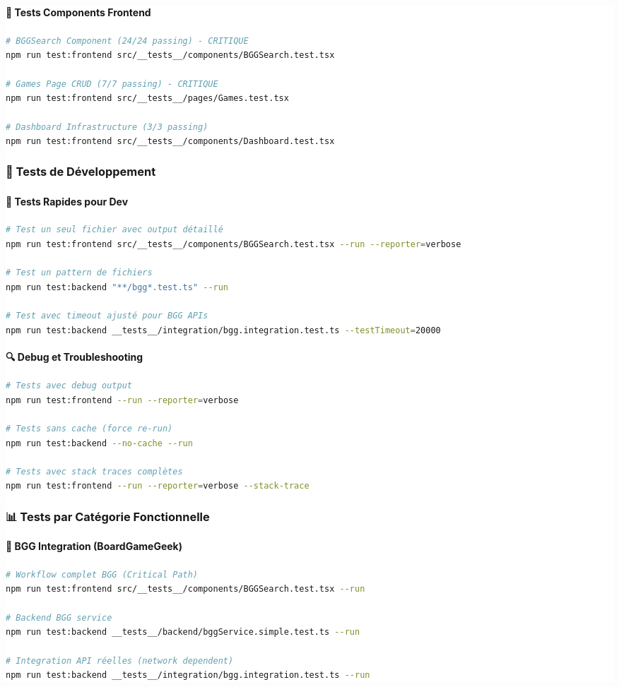 #### 🎯 Tests Components Frontend

```bash
# BGGSearch Component (24/24 passing) - CRITIQUE
npm run test:frontend src/__tests__/components/BGGSearch.test.tsx

# Games Page CRUD (7/7 passing) - CRITIQUE
npm run test:frontend src/__tests__/pages/Games.test.tsx

# Dashboard Infrastructure (3/3 passing)
npm run test:frontend src/__tests__/components/Dashboard.test.tsx
```

### 🔄 Tests de Développement

#### 🚀 Tests Rapides pour Dev

```bash
# Test un seul fichier avec output détaillé
npm run test:frontend src/__tests__/components/BGGSearch.test.tsx --run --reporter=verbose

# Test un pattern de fichiers
npm run test:backend "**/bgg*.test.ts" --run

# Test avec timeout ajusté pour BGG APIs
npm run test:backend __tests__/integration/bgg.integration.test.ts --testTimeout=20000
```

#### 🔍 Debug et Troubleshooting

```bash
# Tests avec debug output
npm run test:frontend --run --reporter=verbose

# Tests sans cache (force re-run)
npm run test:backend --no-cache --run

# Tests avec stack traces complètes
npm run test:frontend --run --reporter=verbose --stack-trace
```

### 📊 Tests par Catégorie Fonctionnelle

#### 🎲 BGG Integration (BoardGameGeek)

```bash
# Workflow complet BGG (Critical Path)
npm run test:frontend src/__tests__/components/BGGSearch.test.tsx --run

# Backend BGG service
npm run test:backend __tests__/backend/bggService.simple.test.ts --run

# Integration API réelles (network dependent)
npm run test:backend __tests__/integration/bgg.integration.test.ts --run
```
